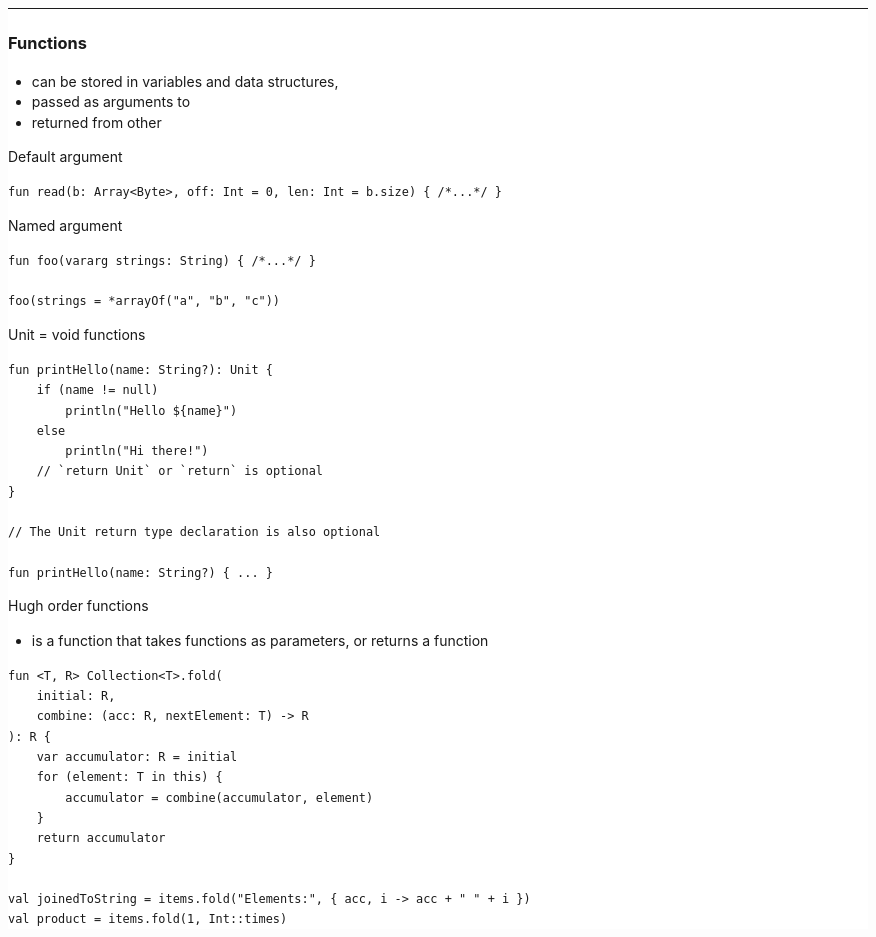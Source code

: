 ***

### Functions

* can be stored in variables and data structures,
* passed as arguments to
* returned from other

Default argument

```
fun read(b: Array<Byte>, off: Int = 0, len: Int = b.size) { /*...*/ }
```

Named argument

```
fun foo(vararg strings: String) { /*...*/ }

foo(strings = *arrayOf("a", "b", "c"))
```

Unit = void functions

```
fun printHello(name: String?): Unit {
    if (name != null)
        println("Hello ${name}")
    else
        println("Hi there!")
    // `return Unit` or `return` is optional
}

// The Unit return type declaration is also optional

fun printHello(name: String?) { ... }
```

Hugh order functions

* is a function that takes functions as parameters, or returns a function

```
fun <T, R> Collection<T>.fold(
    initial: R, 
    combine: (acc: R, nextElement: T) -> R
): R {
    var accumulator: R = initial
    for (element: T in this) {
        accumulator = combine(accumulator, element)
    }
    return accumulator
}

val joinedToString = items.fold("Elements:", { acc, i -> acc + " " + i })
val product = items.fold(1, Int::times)
```
